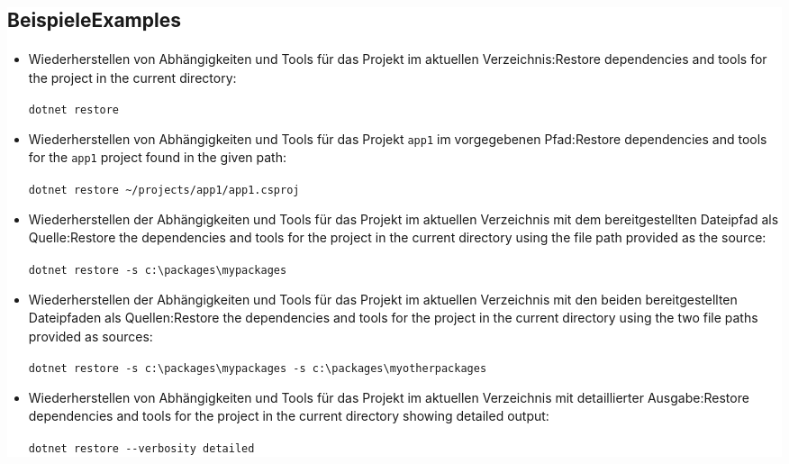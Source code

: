 ## <a name="examples"></a><span data-ttu-id="f3653-172">Beispiele</span><span class="sxs-lookup"><span data-stu-id="f3653-172">Examples</span></span>

- <span data-ttu-id="f3653-173">Wiederherstellen von Abhängigkeiten und Tools für das Projekt im aktuellen Verzeichnis:</span><span class="sxs-lookup"><span data-stu-id="f3653-173">Restore dependencies and tools for the project in the current directory:</span></span>

  ```dotnetcli
  dotnet restore
  ```

- <span data-ttu-id="f3653-174">Wiederherstellen von Abhängigkeiten und Tools für das Projekt `app1` im vorgegebenen Pfad:</span><span class="sxs-lookup"><span data-stu-id="f3653-174">Restore dependencies and tools for the `app1` project found in the   given path:</span></span>

  ```dotnetcli
  dotnet restore ~/projects/app1/app1.csproj
  ```

- <span data-ttu-id="f3653-175">Wiederherstellen der Abhängigkeiten und Tools für das Projekt im aktuellen Verzeichnis mit dem bereitgestellten Dateipfad als Quelle:</span><span class="sxs-lookup"><span data-stu-id="f3653-175">Restore the dependencies and tools for the project in the current   directory using the file path provided as the source:</span></span>

  ```dotnetcli
  dotnet restore -s c:\packages\mypackages
  ```

- <span data-ttu-id="f3653-176">Wiederherstellen der Abhängigkeiten und Tools für das Projekt im aktuellen Verzeichnis mit den beiden bereitgestellten Dateipfaden als Quellen:</span><span class="sxs-lookup"><span data-stu-id="f3653-176">Restore the dependencies and tools for the project in the current   directory using the two file paths provided as sources:</span></span>

  ```dotnetcli
  dotnet restore -s c:\packages\mypackages -s c:\packages\myotherpackages
  ```

- <span data-ttu-id="f3653-177">Wiederherstellen von Abhängigkeiten und Tools für das Projekt im aktuellen Verzeichnis mit detaillierter Ausgabe:</span><span class="sxs-lookup"><span data-stu-id="f3653-177">Restore dependencies and tools for the project in the current directory   showing detailed output:</span></span>

  ```dotnetcli
  dotnet restore --verbosity detailed
  ```

